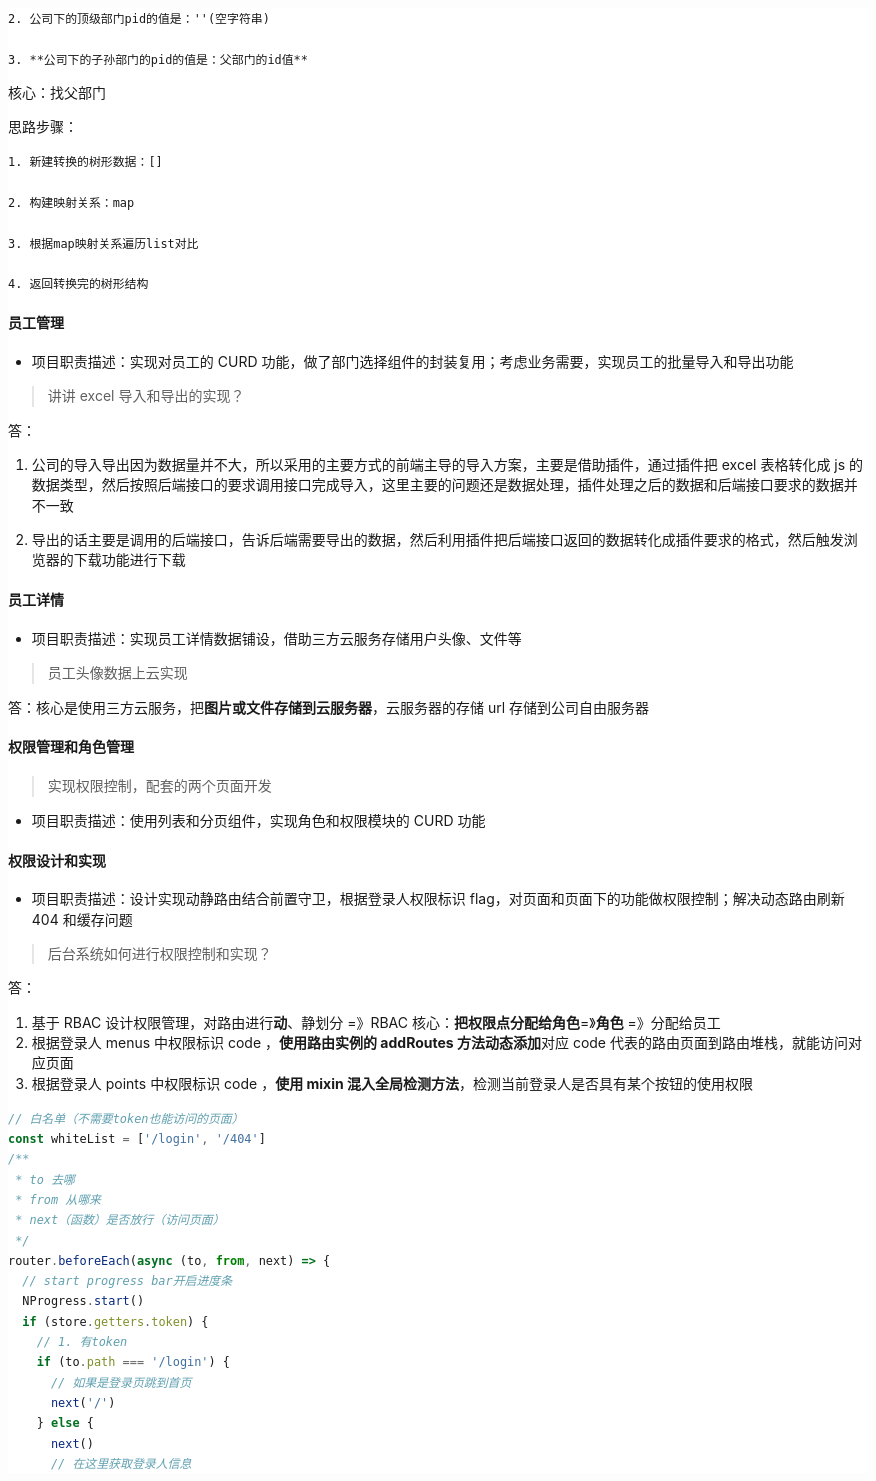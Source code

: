     2. 公司下的顶级部门pid的值是：''(空字符串)

    3. **公司下的子孙部门的pid的值是：父部门的id值**

核心：找父部门

思路步骤：

    1. 新建转换的树形数据：[]

    2. 构建映射关系：map

    3. 根据map映射关系遍历list对比

    4. 返回转换完的树形结构

#### 员工管理

- 项目职责描述：实现对员工的 CURD 功能，做了部门选择组件的封装复用；考虑业务需要，实现员工的批量导入和导出功能

> 讲讲 excel 导入和导出的实现？

答：

1. 公司的导入导出因为数据量并不大，所以采用的主要方式的前端主导的导入方案，主要是借助插件，通过插件把 excel 表格转化成 js 的数据类型，然后按照后端接口的要求调用接口完成导入，这里主要的问题还是数据处理，插件处理之后的数据和后端接口要求的数据并不一致

2. 导出的话主要是调用的后端接口，告诉后端需要导出的数据，然后利用插件把后端接口返回的数据转化成插件要求的格式，然后触发浏览器的下载功能进行下载

#### 员工详情

- 项目职责描述：实现员工详情数据铺设，借助三方云服务存储用户头像、文件等

> 员工头像数据上云实现

答：核心是使用三方云服务，把**图片或文件存储到云服务器**，云服务器的存储 url 存储到公司自由服务器

#### 权限管理和角色管理

> 实现权限控制，配套的两个页面开发

- 项目职责描述：使用列表和分页组件，实现角色和权限模块的 CURD 功能

#### 权限设计和实现

- 项目职责描述：设计实现动静路由结合前置守卫，根据登录人权限标识 flag，对页面和页面下的功能做权限控制；解决动态路由刷新 404 和缓存问题

> 后台系统如何进行权限控制和实现？

答：

1. 基于 RBAC 设计权限管理，对路由进行**动**、静划分 =》RBAC 核心：**把权限点分配给角色**=》**角色** =》分配给员工
2. 根据登录人 menus 中权限标识 code ，**使用路由实例的 addRoutes 方法动态添加**对应 code 代表的路由页面到路由堆栈，就能访问对应页面
3. 根据登录人 points 中权限标识 code ，**使用 mixin 混入全局检测方法**，检测当前登录人是否具有某个按钮的使用权限

```js
// 白名单（不需要token也能访问的页面）
const whiteList = ['/login', '/404']
/**
 * to 去哪
 * from 从哪来
 * next（函数）是否放行（访问页面）
 */
router.beforeEach(async (to, from, next) => {
  // start progress bar开启进度条
  NProgress.start()
  if (store.getters.token) {
    // 1. 有token
    if (to.path === '/login') {
      // 如果是登录页跳到首页
      next('/')
    } else {
      next()
      // 在这里获取登录人信息
```